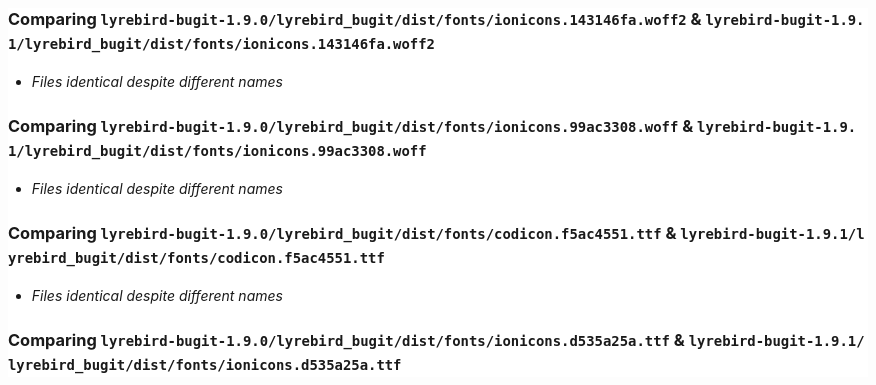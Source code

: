 ### Comparing `lyrebird-bugit-1.9.0/lyrebird_bugit/dist/fonts/ionicons.143146fa.woff2` & `lyrebird-bugit-1.9.1/lyrebird_bugit/dist/fonts/ionicons.143146fa.woff2`

 * *Files identical despite different names*

### Comparing `lyrebird-bugit-1.9.0/lyrebird_bugit/dist/fonts/ionicons.99ac3308.woff` & `lyrebird-bugit-1.9.1/lyrebird_bugit/dist/fonts/ionicons.99ac3308.woff`

 * *Files identical despite different names*

### Comparing `lyrebird-bugit-1.9.0/lyrebird_bugit/dist/fonts/codicon.f5ac4551.ttf` & `lyrebird-bugit-1.9.1/lyrebird_bugit/dist/fonts/codicon.f5ac4551.ttf`

 * *Files identical despite different names*

### Comparing `lyrebird-bugit-1.9.0/lyrebird_bugit/dist/fonts/ionicons.d535a25a.ttf` & `lyrebird-bugit-1.9.1/lyrebird_bugit/dist/fonts/ionicons.d535a25a.ttf`

